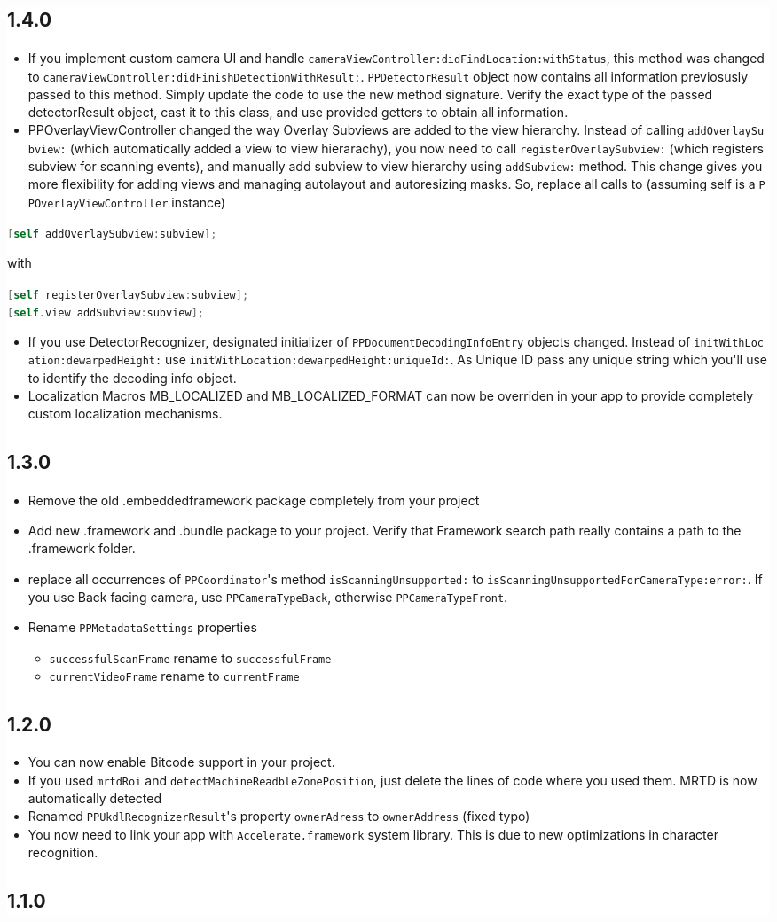 ## 1.4.0

  - If you implement custom camera UI and handle `cameraViewController:didFindLocation:withStatus`, this method was changed to `cameraViewController:didFinishDetectionWithResult:`. `PPDetectorResult` object now contains all information previosusly passed to this method. Simply update the code to use the new method signature. Verify the exact type of the passed detectorResult object, cast it to this class, and use provided getters to obtain all information.
  - PPOverlayViewController changed the way Overlay Subviews are added to the view hierarchy. Instead of calling `addOverlaySubview:` (which automatically added a view to view hierarachy), you now need to call `registerOverlaySubview:` (which registers subview for scanning events), and manually add subview to view hierarchy using `addSubview:` method. This change gives you more flexibility for adding views and managing autolayout and autoresizing masks. So, replace all calls to (assuming self is a `PPOverlayViewController` instance)

```objective-c
[self addOverlaySubview:subview];
```

with 
```objective-c
[self registerOverlaySubview:subview];
[self.view addSubview:subview];
```
  - If you use DetectorRecognizer, designated initializer of `PPDocumentDecodingInfoEntry` objects changed. Instead of `initWithLocation:dewarpedHeight:` use `initWithLocation:dewarpedHeight:uniqueId:`. As Unique ID pass any unique string which you'll use to identify the decoding info object.
  - Localization Macros MB_LOCALIZED and MB_LOCALIZED_FORMAT can now be overriden in your app to provide completely custom localization mechanisms.

## 1.3.0

  - Remove the old .embeddedframework package completely from your project

  - Add new .framework and .bundle package to your project. Verify that Framework search path really contains a path to the .framework folder.

  - replace all occurrences of `PPCoordinator`'s method `isScanningUnsupported:` to `isScanningUnsupportedForCameraType:error:`. If you use Back facing camera, use `PPCameraTypeBack`, otherwise `PPCameraTypeFront`.

  - Rename `PPMetadataSettings` properties 
    - `successfulScanFrame` rename to `successfulFrame`
    - `currentVideoFrame` rename to `currentFrame`

## 1.2.0

  - You can now enable Bitcode support in your project.
  - If you used `mrtdRoi` and `detectMachineReadbleZonePosition`, just delete the lines of code where you used them. MRTD is now automatically detected
  - Renamed `PPUkdlRecognizerResult`'s property `ownerAdress` to `ownerAddress` (fixed typo)
  - You now need to link your app with `Accelerate.framework` system library. This is due to new optimizations in character recognition.

## 1.1.0

